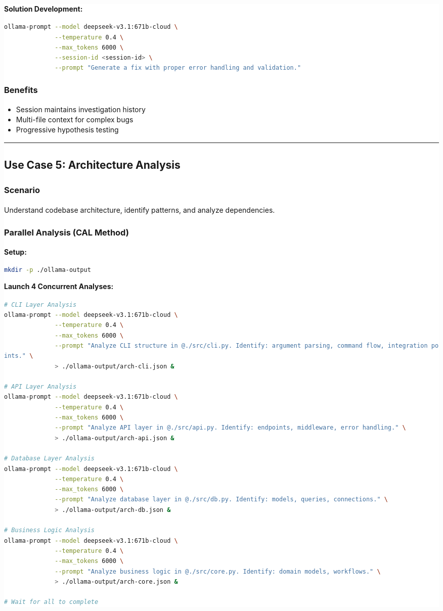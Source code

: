 **Solution Development:**
```bash
ollama-prompt --model deepseek-v3.1:671b-cloud \
              --temperature 0.4 \
              --max_tokens 6000 \
              --session-id <session-id> \
              --prompt "Generate a fix with proper error handling and validation."
```

### Benefits

- Session maintains investigation history
- Multi-file context for complex bugs
- Progressive hypothesis testing

---

## Use Case 5: Architecture Analysis

### Scenario

Understand codebase architecture, identify patterns, and analyze dependencies.

### Parallel Analysis (CAL Method)

**Setup:**
```bash
mkdir -p ./ollama-output
```

**Launch 4 Concurrent Analyses:**
```bash
# CLI Layer Analysis
ollama-prompt --model deepseek-v3.1:671b-cloud \
              --temperature 0.4 \
              --max_tokens 6000 \
              --prompt "Analyze CLI structure in @./src/cli.py. Identify: argument parsing, command flow, integration points." \
              > ./ollama-output/arch-cli.json &

# API Layer Analysis
ollama-prompt --model deepseek-v3.1:671b-cloud \
              --temperature 0.4 \
              --max_tokens 6000 \
              --prompt "Analyze API layer in @./src/api.py. Identify: endpoints, middleware, error handling." \
              > ./ollama-output/arch-api.json &

# Database Layer Analysis
ollama-prompt --model deepseek-v3.1:671b-cloud \
              --temperature 0.4 \
              --max_tokens 6000 \
              --prompt "Analyze database layer in @./src/db.py. Identify: models, queries, connections." \
              > ./ollama-output/arch-db.json &

# Business Logic Analysis
ollama-prompt --model deepseek-v3.1:671b-cloud \
              --temperature 0.4 \
              --max_tokens 6000 \
              --prompt "Analyze business logic in @./src/core.py. Identify: domain models, workflows." \
              > ./ollama-output/arch-core.json &

# Wait for all to complete
```